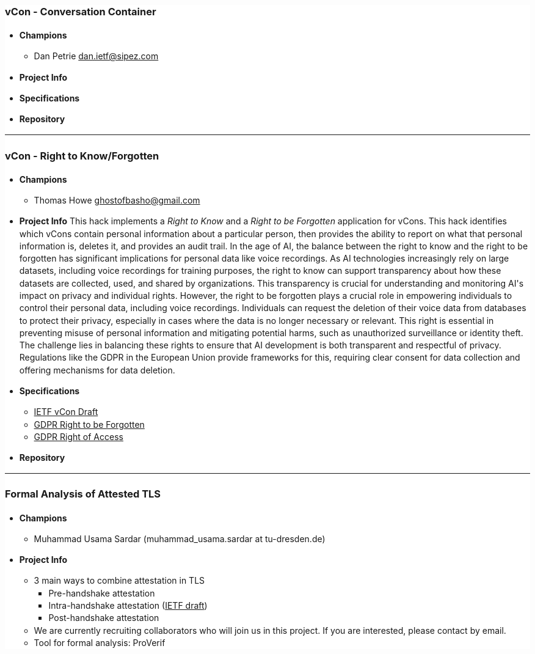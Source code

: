 
### vCon - Conversation Container 

- **Champions**

  - Dan Petrie <dan.ietf@sipez.com>

- **Project Info**

- **Specifications**

- **Repository**

---

### vCon - Right to Know/Forgotten 

- **Champions**

  - Thomas Howe <ghostofbasho@gmail.com>

- **Project Info**
This hack implements a *Right to Know* and a *Right to be Forgotten* application for vCons. This hack identifies which vCons contain personal information about a particular person, then provides the ability to report on what that personal information is, deletes it, and provides an audit trail.
In the age of AI, the balance between the right to know and the right to be forgotten has significant implications for personal data like voice recordings. As AI technologies increasingly rely on large datasets, including voice recordings for training purposes, the right to know can support transparency about how these datasets are collected, used, and shared by organizations. This transparency is crucial for understanding and monitoring AI's impact on privacy and individual rights. 
However, the right to be forgotten plays a crucial role in empowering individuals to control their personal data, including voice recordings. Individuals can request the deletion of their voice data from databases to protect their privacy, especially in cases where the data is no longer necessary or relevant. This right is essential in preventing misuse of personal information and mitigating potential harms, such as unauthorized surveillance or identity theft.
The challenge lies in balancing these rights to ensure that AI development is both transparent and respectful of privacy. Regulations like the GDPR in the European Union provide frameworks for this, requiring clear consent for data collection and offering mechanisms for data deletion. 


- **Specifications**

	- [IETF vCon Draft](https://datatracker.ietf.org/doc/draft-petrie-vcon/)
	- [GDPR Right to be Forgotten](https://gdpr-info.eu/issues/right-to-be-forgotten/)
  - [GDPR Right of Access](https://gdpr-info.eu/issues/right-of-access/) 
  
- **Repository**

---

### Formal Analysis of Attested TLS
- **Champions**

	- Muhammad Usama Sardar (muhammad_usama.sardar at tu-dresden.de)

- **Project Info**
	
  - 3 main ways to combine attestation in TLS
    - Pre-handshake attestation
    - Intra-handshake attestation ([IETF draft](https://datatracker.ietf.org/doc/draft-fossati-tls-attestation/))
    - Post-handshake attestation
  - We are currently recruiting collaborators who will join us in this project. If you are interested, please contact by email. 
  - Tool for formal analysis: ProVerif
